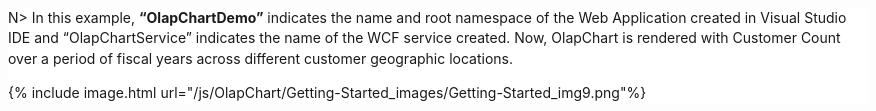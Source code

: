 
N> In this example, **“OlapChartDemo”** indicates the name and root namespace of the Web Application created in Visual Studio IDE and “OlapChartService” indicates the name of the WCF service created.
Now, OlapChart is rendered with Customer Count over a period of fiscal years across different customer geographic locations.

{% include image.html url="/js/OlapChart/Getting-Started_images/Getting-Started_img9.png"%}


